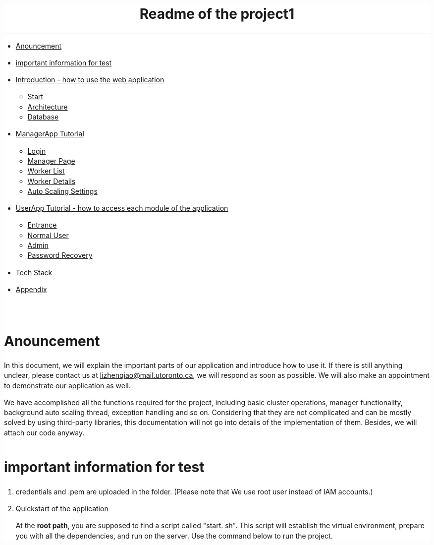 <h1 align="center">Readme of the project1</h1>

---

- [Anouncement](#anouncement)
- [important information for test](#important-information-for-test)
- [Introduction - how to use the web application](#introduction)
  - [Start](#start)
  - [Architecture](#architecture)
  - [Database](#database)
- [ManagerApp Tutorial](#managerapp-tutorial)
  - [Login](#login)
  - [Manager Page](#manager-page)
  - [Worker List](#worker-list)
  - [Worker Details](#worker-details)
  - [Auto Scaling Settings](#auto-scaling-settings)
- [UserApp Tutorial - how to access each module of the application](#userapp-tutorial)

  - [Entrance](#entrance)
  - [Normal User](#normal-user)
  - [Admin](#admin)
  - [Password Recovery](#password-recovery)

- [Tech Stack](#tech-stack)
- [Appendix](#appendix)

<br />

# Anouncement

In this document, we will explain the important parts of our application and introduce how to use it. If there is still anything unclear, please contact us at [lizhenqiao@mail.utoronto.ca](mailto:lizhenqiao@mail.utoronto.ca), we will respond as soon as possible. We will also make an appointment to demonstrate our application as well.

We have accomplished all the functions required for the project, including basic cluster operations, manager functionality, background auto scaling thread, exception handling and so on. Considering that they are not complicated and can be mostly solved by using third-party libraries, this documentation will not go into details of the implementation of them. Besides, we will attach our code anyway.



# important information for test

1. credentials and .pem are uploaded in the folder. (Please note that We use root user instead of IAM accounts.)



2. Quickstart of the application

   At the **root path**, you are supposed to find a script called \"start\. sh\". This script will establish the virtual environment, prepare you with all the dependencies, and run on the server. Use the command below to run the project.
